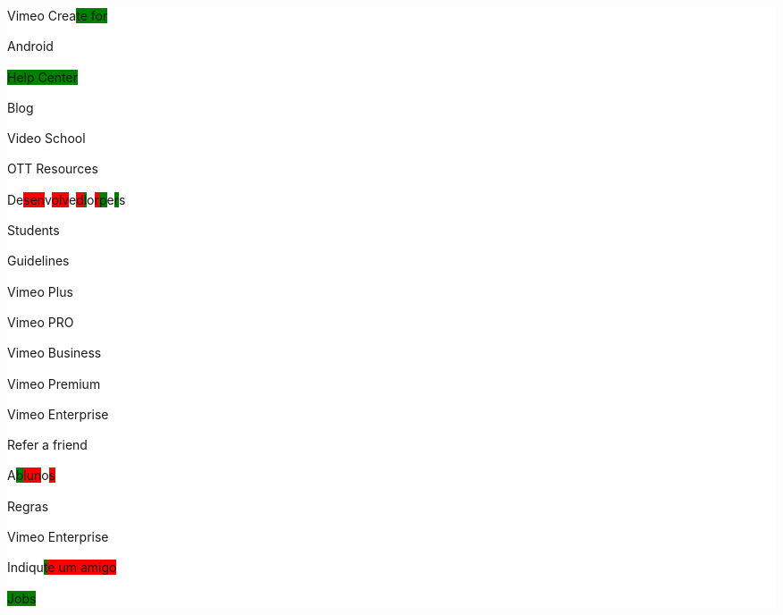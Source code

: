 
Vimeo Cre</span>a<span style="background-color: green;">te for</span>


Android


<span style="background-color: green;">Help Center


Blog


Video School


OTT Resources


</span>De<span style="background-color: red;">sen</span>v<span style="background-color: red;">olv</span>e<span style="background-color: red;">d</span><span style="background-color: green;">l</span>o<span style="background-color: red;">r</span><span style="background-color: green;">p</span>e<span style="background-color: green;">r</span>s<span style="background-color: green;">


Students


Guidelines


Vimeo Plus


Vimeo PRO


Vimeo Business


Vimeo Premium


Vimeo Enterprise


Refer a friend</span>


A<span style="background-color: green;">b</span><span style="background-color: red;">lun</span>o<span style="background-color: red;">s


Regras


Vimeo Enterprise


Indiq</span>u<span style="background-color: green;">t</span><span style="background-color: red;">e um amigo</span>


<span style="background-color: green;">Jobs

</span>